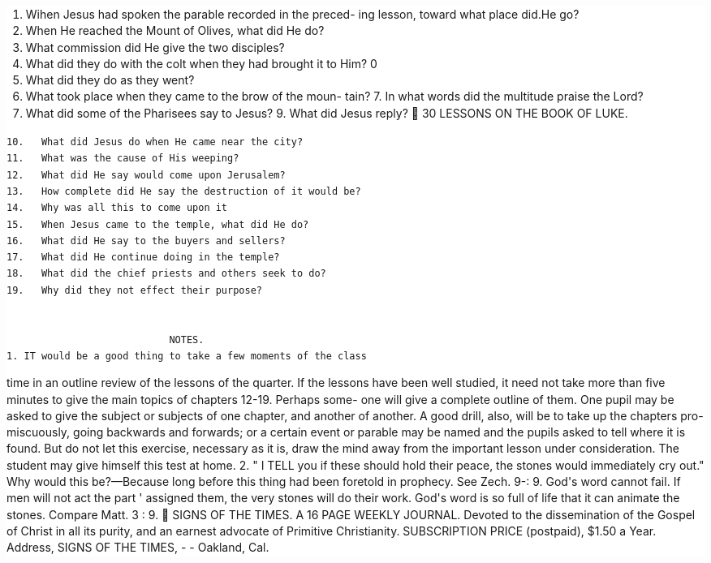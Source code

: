    1. Wihen Jesus had spoken the parable recorded in the preced-
ing lesson, toward what place did.He go?
   2. When He reached the Mount of Olives, what did He do?
   3. What commission did He give the two disciples?
   4. What did they do with the colt when they had brought it to
Him?
                               0
   5. What did they do as they went?
   6. What took place when they came to the brow of the moun-
tain?
    7. In what words did the multitude praise the Lord?
   8. What did some of the Pharisees say to Jesus?
    9. What did Jesus reply?
  30               LESSONS ON THE BOOK OF LUKE.

    10.   What did Jesus do when He came near the city?
    11.   What was the cause of His weeping?
    12.   What did He say would come upon Jerusalem?
    13.   How complete did He say the destruction of it would be?
    14.   Why was all this to come upon it
    15.   When Jesus came to the temple, what did He do?
    16.   What did He say to the buyers and sellers?
    17.   What did He continue doing in the temple?
    18.   What did the chief priests and others seek to do?
    19.   Why did they not effect their purpose?


                                NOTES.
    1. IT would be a good thing to take a few moments of the class
  time in an outline review of the lessons of the quarter. If the
  lessons have been well studied, it need not take more than five
  minutes to give the main topics of chapters 12-19. Perhaps some-
  one will give a complete outline of them. One pupil may be asked
  to give the subject or subjects of one chapter, and another of
  another. A good drill, also, will be to take up the chapters pro-
  miscuously, going backwards and forwards; or a certain event or
  parable may be named and the pupils asked to tell where it is found.
  But do not let this exercise, necessary as it is, draw the mind away
  from the important lesson under consideration. The student may
  give himself this test at home.
     2. " I TELL you if these should hold their peace, the stones
   would immediately cry out." Why would this be?—Because
   long before this thing had been foretold in prophecy. See Zech.
   9-: 9. God's word cannot fail. If men will not act the part
' assigned them, the very stones will do their work. God's word is
   so full of life that it can animate the stones. Compare Matt. 3 : 9.
       SIGNS OF THE TIMES.
                    A 16 PAGE WEEKLY JOURNAL.
Devoted to the dissemination of the Gospel of Christ in all its purity, and an
                earnest advocate of Primitive Christianity.
           SUBSCRIPTION PRICE (postpaid), $1.50 a Year.
Address, SIGNS OF THE TIMES, - - Oakland, Cal.
